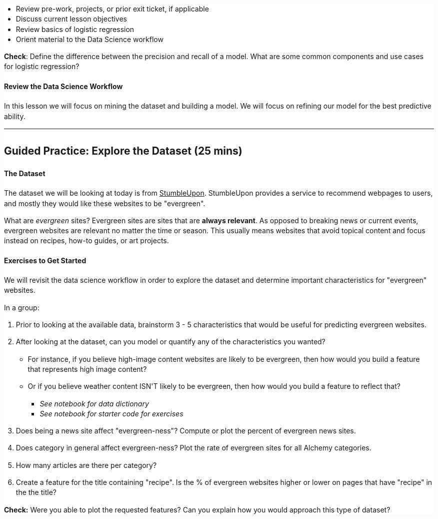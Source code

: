- Review pre-work, projects, or prior exit ticket, if applicable
- Discuss current lesson objectives
- Review basics of logistic regression
- Orient material to the Data Science workflow

**Check**: Define the difference between the precision and recall of a model. What are some common components and use cases for logistic regression?

#### Review the Data Science Workflow
In this lesson we will focus on mining the dataset and building a model. We will focus on refining our model for the best predictive ability.

***

<a name="guided-practice1"></a>
## Guided Practice: Explore the Dataset (25 mins)

#### The Dataset
The dataset we will be looking at today is from [StumbleUpon](http://stumbleupon.com). StumbleUpon provides a service to recommend webpages to users, and mostly they would like these websites to be "evergreen".

What are _evergreen_ sites? Evergreen sites are sites that are **always relevant**. As opposed to breaking news or current events, evergreen websites are relevant no matter the time or season. This usually means websites that avoid topical content and focus instead on recipes, how-to guides, or art projects.

#### Exercises to Get Started
We will revisit the data science workflow in order to explore the dataset and determine important characteristics for "evergreen" websites.

In a group:

1. Prior to looking at the available data, brainstorm 3 - 5 characteristics that would be useful for predicting evergreen websites.

2. After looking at the dataset, can you model or quantify any of the characteristics you wanted?
    - For instance, if you believe high-image content websites are likely to be evergreen, then how would you build a feature that represents high image content?
    - Or if you believe weather content ISN'T likely to be evergreen, then how would you build a feature to reflect that?

        * _See notebook for data dictionary_
        * _See notebook for starter code for exercises_

3. Does being a news site affect "evergreen-ness"? Compute or plot the percent of evergreen news sites.
4. Does category in general affect evergreen-ness? Plot the rate of evergreen sites for all Alchemy categories.
5. How many articles are there per category?
6. Create a feature for the title containing "recipe". Is the % of evergreen websites higher or lower on pages that have "recipe" in the the title?

**Check:** Were you able to plot the requested features? Can you explain how you would approach this type of dataset?
